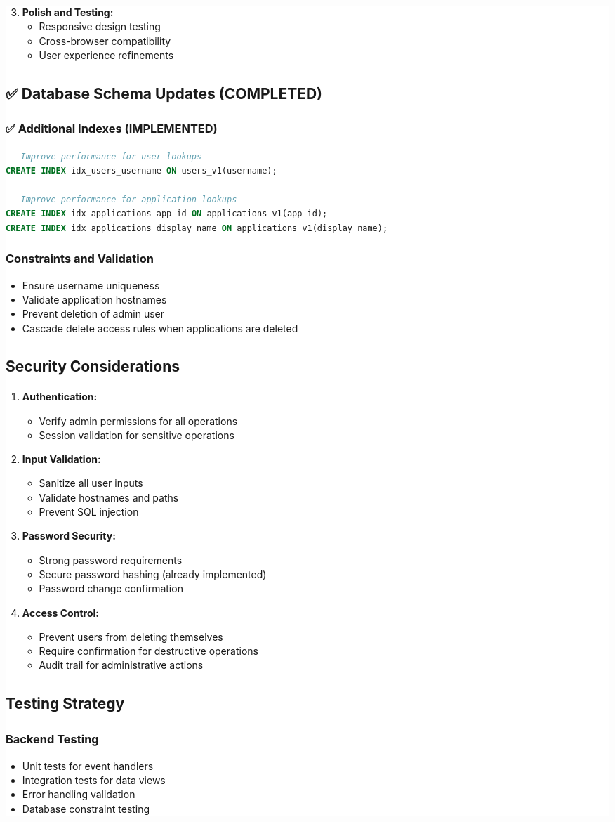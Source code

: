 3. **Polish and Testing:**
   - Responsive design testing
   - Cross-browser compatibility
   - User experience refinements

## ✅ Database Schema Updates (COMPLETED)

### ✅ Additional Indexes (IMPLEMENTED)
```sql
-- Improve performance for user lookups
CREATE INDEX idx_users_username ON users_v1(username);

-- Improve performance for application lookups
CREATE INDEX idx_applications_app_id ON applications_v1(app_id);
CREATE INDEX idx_applications_display_name ON applications_v1(display_name);
```

### Constraints and Validation
- Ensure username uniqueness
- Validate application hostnames
- Prevent deletion of admin user
- Cascade delete access rules when applications are deleted

## Security Considerations

1. **Authentication:**
   - Verify admin permissions for all operations
   - Session validation for sensitive operations

2. **Input Validation:**
   - Sanitize all user inputs
   - Validate hostnames and paths
   - Prevent SQL injection

3. **Password Security:**
   - Strong password requirements
   - Secure password hashing (already implemented)
   - Password change confirmation

4. **Access Control:**
   - Prevent users from deleting themselves
   - Require confirmation for destructive operations
   - Audit trail for administrative actions

## Testing Strategy

### Backend Testing
- Unit tests for event handlers
- Integration tests for data views
- Error handling validation
- Database constraint testing
